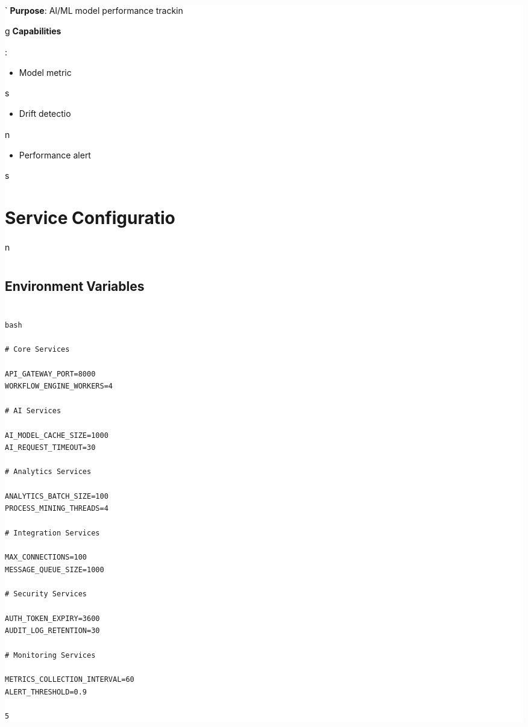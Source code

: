 `
**Purpose**: AI/ML model performance trackin

g
**Capabilities**

:

- Model metric

s

- Drift detectio

n

- Performance alert

s

#

# Service Configuratio

n

#

## Environment Variables

```

bash

# Core Services

API_GATEWAY_PORT=8000
WORKFLOW_ENGINE_WORKERS=4

# AI Services

AI_MODEL_CACHE_SIZE=1000
AI_REQUEST_TIMEOUT=30

# Analytics Services

ANALYTICS_BATCH_SIZE=100
PROCESS_MINING_THREADS=4

# Integration Services

MAX_CONNECTIONS=100
MESSAGE_QUEUE_SIZE=1000

# Security Services

AUTH_TOKEN_EXPIRY=3600
AUDIT_LOG_RETENTION=30

# Monitoring Services

METRICS_COLLECTION_INTERVAL=60
ALERT_THRESHOLD=0.9

5

```
